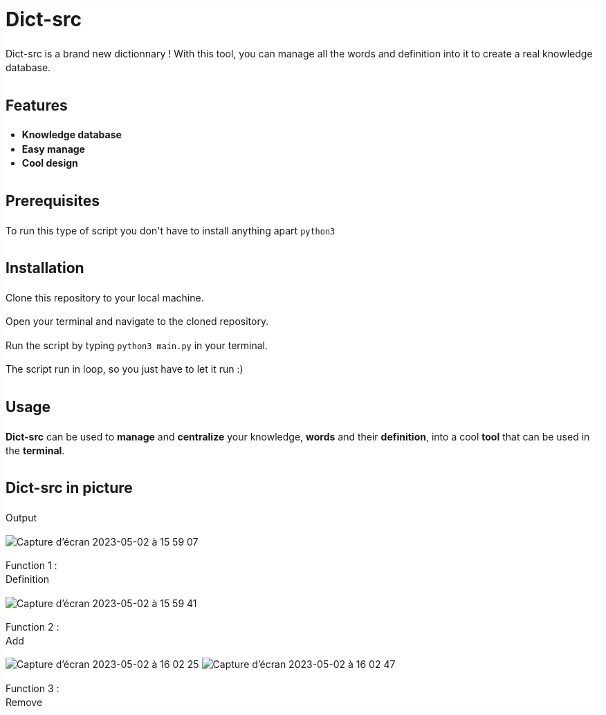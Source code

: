 # Dict-src
Dict-src is a brand new dictionnary ! With this tool, you can manage all the words and definition into it to create a real knowledge database.

## Features
* **Knowledge database**
* **Easy manage**
* **Cool design**

## Prerequisites
To run this type of script you don't have to install anything apart `python3`

## Installation 
Clone this repository to your local machine.

Open your terminal and navigate to the cloned repository.

Run the script by typing `python3 main.py` in your terminal.

The script run in loop, so you just have to let it run :)

## Usage
**Dict-src** can be used to **manage** and **centralize** your knowledge, **words** and their **definition**, into a cool **tool** that can be used in the **terminal**.

## Dict-src in picture
Output

<img width="607" alt="Capture d’écran 2023-05-02 à 15 59 07" src="https://user-images.githubusercontent.com/117448792/235688974-d691746d-14c5-4351-8f6c-a3c495b44242.png">

</br>

Function 1 :  
Definition

<img width="660" alt="Capture d’écran 2023-05-02 à 15 59 41" src="https://user-images.githubusercontent.com/117448792/235689126-f5a69b93-e630-4e9b-981c-4a6cae31321d.png">

</br>

Function 2 :  
Add

<img width="604" alt="Capture d’écran 2023-05-02 à 16 02 25" src="https://user-images.githubusercontent.com/117448792/235689849-4f8a4ffc-53f2-455d-a549-761bd81f8456.png">
<img width="604" alt="Capture d’écran 2023-05-02 à 16 02 47" src="https://user-images.githubusercontent.com/117448792/235689952-c14ca04c-c0fa-42c4-80ca-48afddfd6675.png">

</br>

Function 3 :  
Remove
